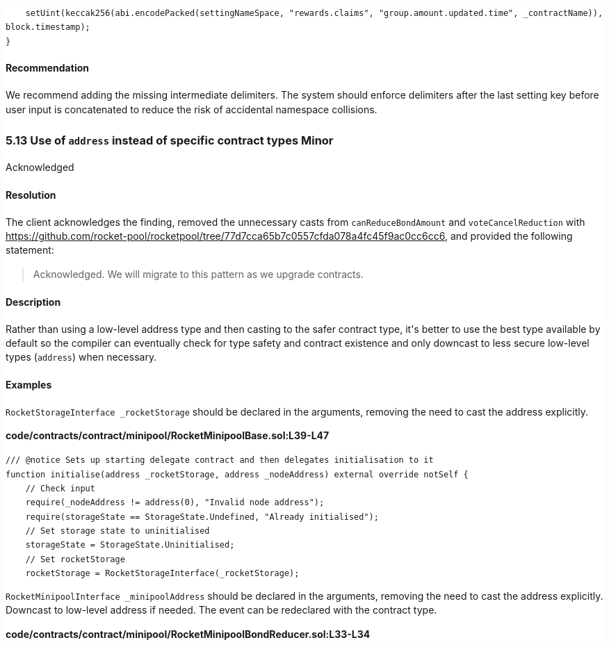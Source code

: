         setUint(keccak256(abi.encodePacked(settingNameSpace, "rewards.claims", "group.amount.updated.time", _contractName)), block.timestamp);
    }
    

#### Recommendation

We recommend adding the missing intermediate delimiters. The system should
enforce delimiters after the last setting key before user input is
concatenated to reduce the risk of accidental namespace collisions.

### 5.13 Use of `address` instead of specific contract types Minor
Acknowledged

#### Resolution

The client acknowledges the finding, removed the unnecessary casts from
`canReduceBondAmount` and `voteCancelReduction` with
<https://github.com/rocket-pool/rocketpool/tree/77d7cca65b7c0557cfda078a4fc45f9ac0cc6cc6>, and provided
the following statement:

> Acknowledged. We will migrate to this pattern as we upgrade contracts.

#### Description

Rather than using a low-level address type and then casting to the safer
contract type, it's better to use the best type available by default so the
compiler can eventually check for type safety and contract existence and only
downcast to less secure low-level types (`address`) when necessary.

#### Examples

`RocketStorageInterface _rocketStorage` should be declared in the arguments,
removing the need to cast the address explicitly.

**code/contracts/contract/minipool/RocketMinipoolBase.sol:L39-L47**

    
    
    /// @notice Sets up starting delegate contract and then delegates initialisation to it
    function initialise(address _rocketStorage, address _nodeAddress) external override notSelf {
        // Check input
        require(_nodeAddress != address(0), "Invalid node address");
        require(storageState == StorageState.Undefined, "Already initialised");
        // Set storage state to uninitialised
        storageState = StorageState.Uninitialised;
        // Set rocketStorage
        rocketStorage = RocketStorageInterface(_rocketStorage);
    

`RocketMinipoolInterface _minipoolAddress` should be declared in the
arguments, removing the need to cast the address explicitly. Downcast to low-level address if needed. The event can be redeclared with the contract type.

**code/contracts/contract/minipool/RocketMinipoolBondReducer.sol:L33-L34**
